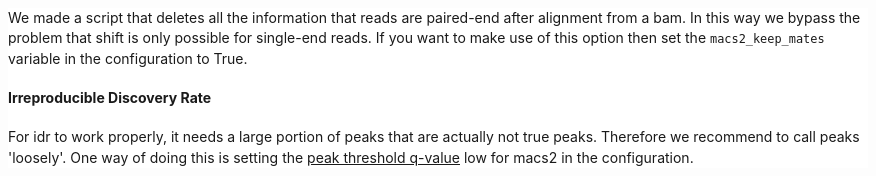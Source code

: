 We made a script that deletes all the information that reads are paired-end after alignment from a bam. In this way we bypass the problem that shift is only possible for single-end reads. If you want to make use of this option then set the `macs2_keep_mates` variable in the configuration to True.

#### Irreproducible Discovery Rate
For idr to work properly, it needs a large portion of peaks that are actually not true peaks. Therefore we recommend to call peaks 'loosely'. One way of doing this is setting the [peak threshold q-value](https://github.com/taoliu/MACS#-q--pvalue) low for macs2 in the configuration.
